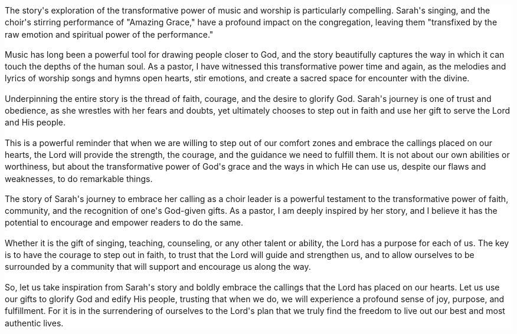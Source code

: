 The story's exploration of the transformative power of music and worship is particularly compelling. Sarah's singing, and the choir's stirring performance of "Amazing Grace," have a profound impact on the congregation, leaving them "transfixed by the raw emotion and spiritual power of the performance."

Music has long been a powerful tool for drawing people closer to God, and the story beautifully captures the way in which it can touch the depths of the human soul. As a pastor, I have witnessed this transformative power time and again, as the melodies and lyrics of worship songs and hymns open hearts, stir emotions, and create a sacred space for encounter with the divine.

Underpinning the entire story is the thread of faith, courage, and the desire to glorify God. Sarah's journey is one of trust and obedience, as she wrestles with her fears and doubts, yet ultimately chooses to step out in faith and use her gift to serve the Lord and His people.

This is a powerful reminder that when we are willing to step out of our comfort zones and embrace the callings placed on our hearts, the Lord will provide the strength, the courage, and the guidance we need to fulfill them. It is not about our own abilities or worthiness, but about the transformative power of God's grace and the ways in which He can use us, despite our flaws and weaknesses, to do remarkable things.

The story of Sarah's journey to embrace her calling as a choir leader is a powerful testament to the transformative power of faith, community, and the recognition of one's God-given gifts. As a pastor, I am deeply inspired by her story, and I believe it has the potential to encourage and empower readers to do the same.

Whether it is the gift of singing, teaching, counseling, or any other talent or ability, the Lord has a purpose for each of us. The key is to have the courage to step out in faith, to trust that the Lord will guide and strengthen us, and to allow ourselves to be surrounded by a community that will support and encourage us along the way.

So, let us take inspiration from Sarah's story and boldly embrace the callings that the Lord has placed on our hearts. Let us use our gifts to glorify God and edify His people, trusting that when we do, we will experience a profound sense of joy, purpose, and fulfillment. For it is in the surrendering of ourselves to the Lord's plan that we truly find the freedom to live out our best and most authentic lives.

